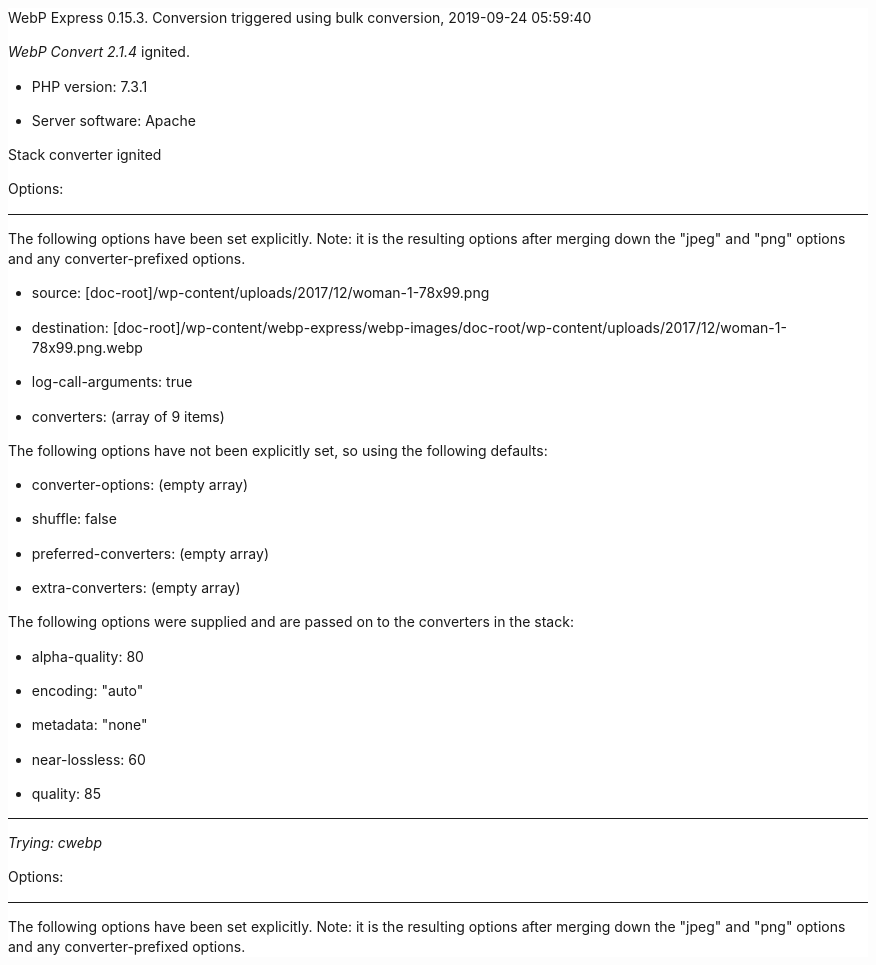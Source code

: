 WebP Express 0.15.3. Conversion triggered using bulk conversion, 2019-09-24 05:59:40


*WebP Convert 2.1.4*  ignited.

- PHP version: 7.3.1

- Server software: Apache


Stack converter ignited


Options:

------------

The following options have been set explicitly. Note: it is the resulting options after merging down the "jpeg" and "png" options and any converter-prefixed options.

- source: [doc-root]/wp-content/uploads/2017/12/woman-1-78x99.png

- destination: [doc-root]/wp-content/webp-express/webp-images/doc-root/wp-content/uploads/2017/12/woman-1-78x99.png.webp

- log-call-arguments: true

- converters: (array of 9 items)


The following options have not been explicitly set, so using the following defaults:

- converter-options: (empty array)

- shuffle: false

- preferred-converters: (empty array)

- extra-converters: (empty array)


The following options were supplied and are passed on to the converters in the stack:

- alpha-quality: 80

- encoding: "auto"

- metadata: "none"

- near-lossless: 60

- quality: 85

------------



*Trying: cwebp* 


Options:

------------

The following options have been set explicitly. Note: it is the resulting options after merging down the "jpeg" and "png" options and any converter-prefixed options.
